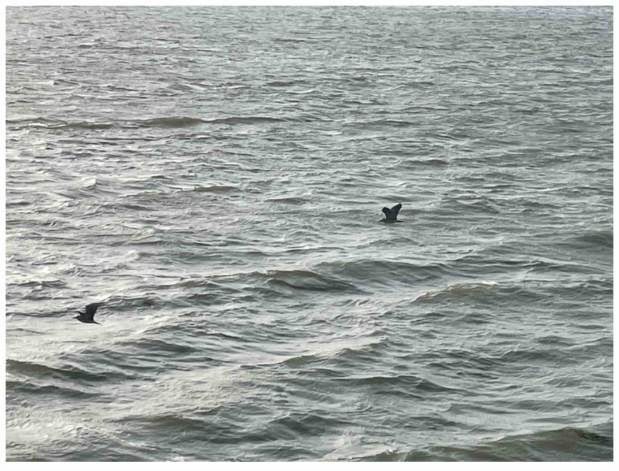 ![the_first_day_in_wuxi/241AE03C-6465-498C-970A-550A7FFF6A8F.jpeg](../images/the_first_day_in_wuxi/241AE03C-6465-498C-970A-550A7FFF6A8F.jpeg)
